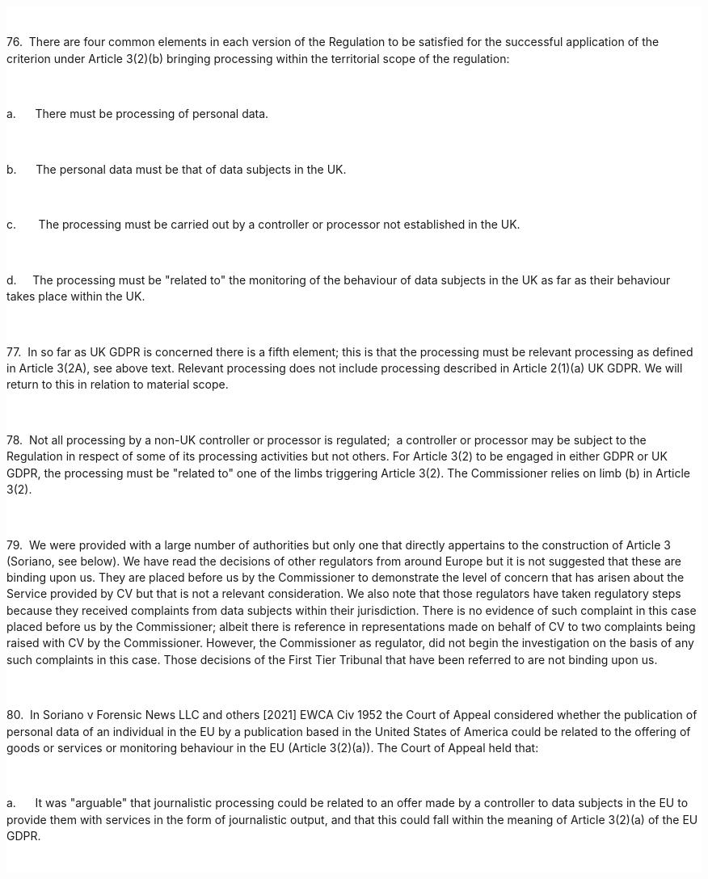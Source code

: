  

76.  There are four common elements in each version of the Regulation to be satisfied for the successful application of the criterion under Article 3(2)(b) bringing processing within the territorial scope of the regulation:

 

a.      There must be processing of personal data.

 

b.      The personal data must be that of data subjects in the UK.

 

c.       The processing must be carried out by a controller or processor not established in the UK.

 

d.     The processing must be "related to" the monitoring of the behaviour of data subjects in the UK as far as their behaviour takes place within the UK.

 

77.  In so far as UK GDPR is concerned there is a fifth element; this is that the processing must be relevant processing as defined in Article 3(2A), see above text. Relevant processing does not include processing described in Article 2(1)(a) UK GDPR. We will return to this in relation to material scope.

 

78.  Not all processing by a non-UK controller or processor is regulated;  a controller or processor may be subject to the Regulation in respect of some of its processing activities but not others. For Article 3(2) to be engaged in either GDPR or UK GDPR, the processing must be "related to" one of the limbs triggering Article 3(2). The Commissioner relies on limb (b) in Article 3(2).

 

79.  We were provided with a large number of authorities but only one that directly appertains to the construction of Article 3 (Soriano, see below). We have read the decisions of other regulators from around Europe but it is not suggested that these are binding upon us. They are placed before us by the Commissioner to demonstrate the level of concern that has arisen about the Service provided by CV but that is not a relevant consideration. We also note that those regulators have taken regulatory steps because they received complaints from data subjects within their jurisdiction. There is no evidence of such complaint in this case placed before us by the Commissioner; albeit there is reference in representations made on behalf of CV to two complaints being raised with CV by the Commissioner. However, the Commissioner as regulator, did not begin the investigation on the basis of any such complaints in this case. Those decisions of the First Tier Tribunal that have been referred to are not binding upon us.

 

80.  In Soriano v Forensic News LLC and others \[2021\] EWCA Civ 1952 the Court of Appeal considered whether the publication of personal data of an individual in the EU by a publication based in the United States of America could be related to the offering of goods or services or monitoring behaviour in the EU (Article 3(2)(a)). The Court of Appeal held that:

 

a.      It was "arguable" that journalistic processing could be related to an offer made by a controller to data subjects in the EU to provide them with services in the form of journalistic output, and that this could fall within the meaning of Article 3(2)(a) of the EU GDPR.

 